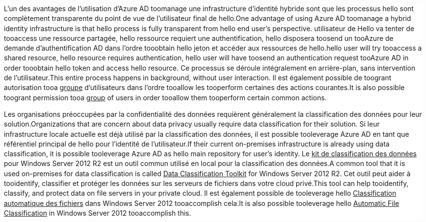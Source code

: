 <span data-ttu-id="09ee9-150">L’un des avantages de l’utilisation d’Azure AD toomanage une infrastructure d’identité hybride sont que les processus hello sont complètement transparente du point de vue de l’utilisateur final de hello.</span><span class="sxs-lookup"><span data-stu-id="09ee9-150">One advantage of using Azure AD toomanage a hybrid identity infrastructure is that hello process is fully transparent from hello end user’s perspective.</span></span> <span data-ttu-id="09ee9-151">utilisateur de Hello va tenter de tooaccess une ressource partagée, hello ressource requiert une authentification, hello disposera toosend un tooAzure de demande d’authentification AD dans l’ordre tooobtain hello jeton et accéder aux ressources de hello.</span><span class="sxs-lookup"><span data-stu-id="09ee9-151">hello user will try tooaccess a shared resource, hello resource requires authentication, hello user will have toosend an authentication request tooAzure AD in order tooobtain hello token and access hello resource.</span></span> <span data-ttu-id="09ee9-152">Ce processus se déroule intégralement en arrière-plan, sans intervention de l’utilisateur.</span><span class="sxs-lookup"><span data-stu-id="09ee9-152">This entire process happens in background, without user interaction.</span></span> <span data-ttu-id="09ee9-153">Il est également possible de toogrant autorisation tooa [groupe](active-directory-manage-groups.md#getting-started-with-access-management) d’utilisateurs dans l’ordre tooallow les tooperform certaines des actions courantes.</span><span class="sxs-lookup"><span data-stu-id="09ee9-153">It is also possible toogrant permission tooa [group](active-directory-manage-groups.md#getting-started-with-access-management) of users in order tooallow them tooperform certain common actions.</span></span>

<span data-ttu-id="09ee9-154">Les organisations préoccupées par la confidentialité des données requièrent généralement la classification des données pour leur solution.</span><span class="sxs-lookup"><span data-stu-id="09ee9-154">Organizations that are concern about data privacy usually require data classification for their solution.</span></span> <span data-ttu-id="09ee9-155">Si leur infrastructure locale actuelle est déjà utilisé par la classification des données, il est possible tooleverage Azure AD en tant que référentiel principal de hello pour l’identité de l’utilisateur.</span><span class="sxs-lookup"><span data-stu-id="09ee9-155">If their current on-premises infrastructure is already using data classification, it is possible tooleverage Azure AD as hello main repository for user’s identity.</span></span> <span data-ttu-id="09ee9-156">Le [kit de classification des données](https://msdn.microsoft.com/library/Hh204743.aspx) pour Windows Server 2012 R2 est un outil commun utilisé en local pour la classification des données.</span><span class="sxs-lookup"><span data-stu-id="09ee9-156">A common tool that it is used on-premises for data classification is called [Data Classification Toolkit](https://msdn.microsoft.com/library/Hh204743.aspx) for Windows Server 2012 R2.</span></span> <span data-ttu-id="09ee9-157">Cet outil peut aider à tooidentify, classifier et protéger les données sur les serveurs de fichiers dans votre cloud privé.</span><span class="sxs-lookup"><span data-stu-id="09ee9-157">This tool can help tooidentify, classify, and protect data on file servers in your private cloud.</span></span> <span data-ttu-id="09ee9-158">Il est également possible de tooleverage hello [Classification automatique des fichiers](https://technet.microsoft.com/library/hh831672.aspx) dans Windows Server 2012 tooaccomplish cela.</span><span class="sxs-lookup"><span data-stu-id="09ee9-158">It is also possible tooleverage hello [Automatic File Classification](https://technet.microsoft.com/library/hh831672.aspx) in Windows Server 2012 tooaccomplish this.</span></span>
